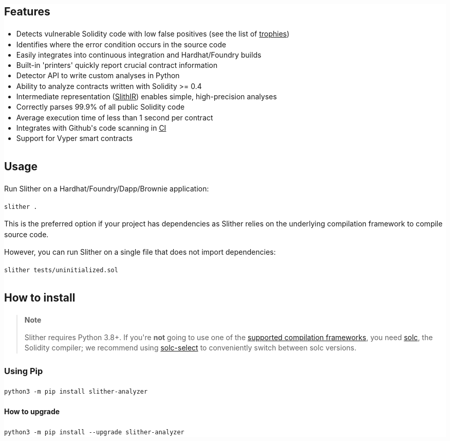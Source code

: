 Features
--------

*   Detects vulnerable Solidity code with low false positives (see the list of [trophies](https://crytic.github.io/slither/trophies.md))
*   Identifies where the error condition occurs in the source code
*   Easily integrates into continuous integration and Hardhat/Foundry builds
*   Built-in 'printers' quickly report crucial contract information
*   Detector API to write custom analyses in Python
*   Ability to analyze contracts written with Solidity >= 0.4
*   Intermediate representation ([SlithIR](https://github.com/crytic/slither/wiki/SlithIR)) enables simple, high-precision analyses
*   Correctly parses 99.9% of all public Solidity code
*   Average execution time of less than 1 second per contract
*   Integrates with Github's code scanning in [CI](https://github.com/marketplace/actions/slither-action)
*   Support for Vyper smart contracts

Usage
-----

Run Slither on a Hardhat/Foundry/Dapp/Brownie application:

```
slither .
```

This is the preferred option if your project has dependencies as Slither relies on the underlying compilation framework to compile source code.

However, you can run Slither on a single file that does not import dependencies:

```
slither tests/uninitialized.sol
```

How to install
--------------

> **Note**
> 
>  Slither requires Python 3.8+. If you're **not** going to use one of the [supported compilation frameworks](https://github.com/crytic/crytic-compile), you need [solc](https://github.com/ethereum/solidity/), the Solidity compiler; we recommend using [solc-select](https://github.com/crytic/solc-select) to conveniently switch between solc versions.

### Using Pip

```
python3 -m pip install slither-analyzer
```

#### How to upgrade

```
python3 -m pip install --upgrade slither-analyzer
```
